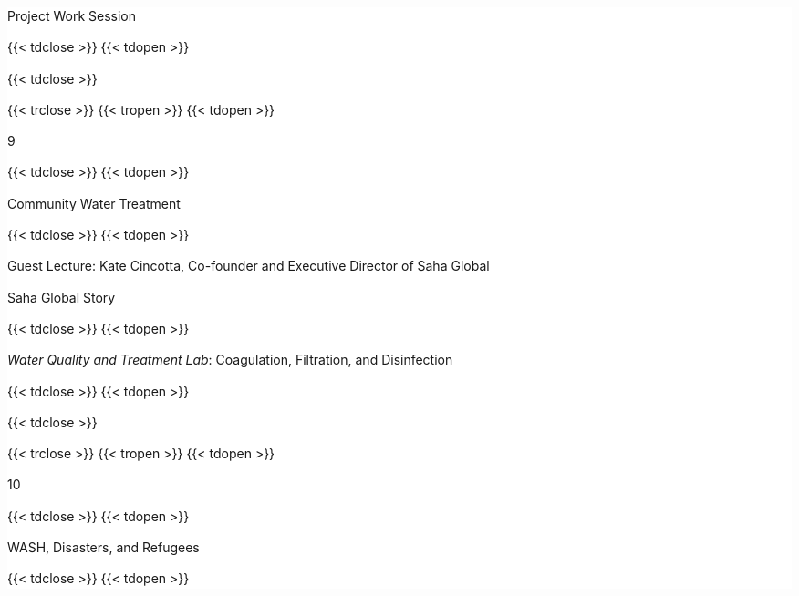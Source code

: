 Project Work Session


{{< tdclose >}}
{{< tdopen >}}



{{< tdclose >}}

{{< trclose >}}
{{< tropen >}}
{{< tdopen >}}


9


{{< tdclose >}}
{{< tdopen >}}


Community Water Treatment


{{< tdclose >}}
{{< tdopen >}}


Guest Lecture: [Kate Cincotta](https://sahaglobal.org/our-story/meet-our-team/), Co-founder and Executive Director of Saha Global

Saha Global Story


{{< tdclose >}}
{{< tdopen >}}


_Water Quality and Treatment Lab_: Coagulation, Filtration, and Disinfection


{{< tdclose >}}
{{< tdopen >}}



{{< tdclose >}}

{{< trclose >}}
{{< tropen >}}
{{< tdopen >}}


10


{{< tdclose >}}
{{< tdopen >}}


WASH, Disasters, and Refugees


{{< tdclose >}}
{{< tdopen >}}
